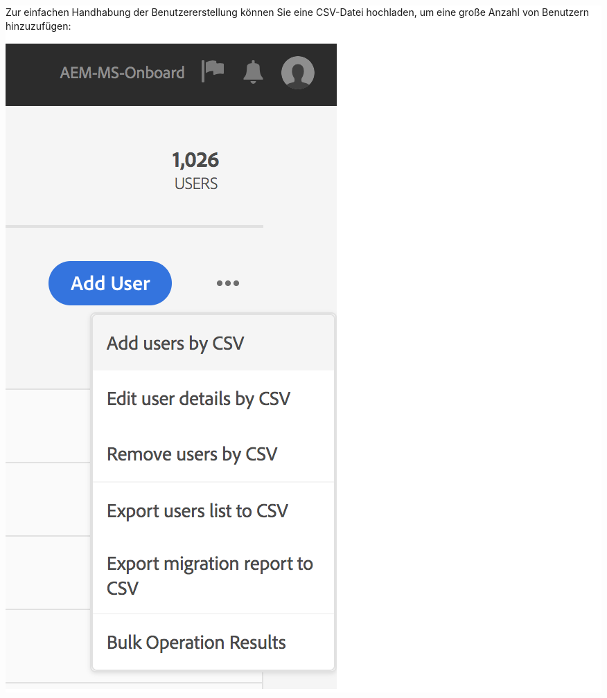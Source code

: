 Zur einfachen Handhabung der Benutzererstellung können Sie eine CSV-Datei hochladen, um eine große Anzahl von Benutzern hinzuzufügen:

![image2018-9-23_18-59-57](assets/image2018-9-23_18-59-57.png)
